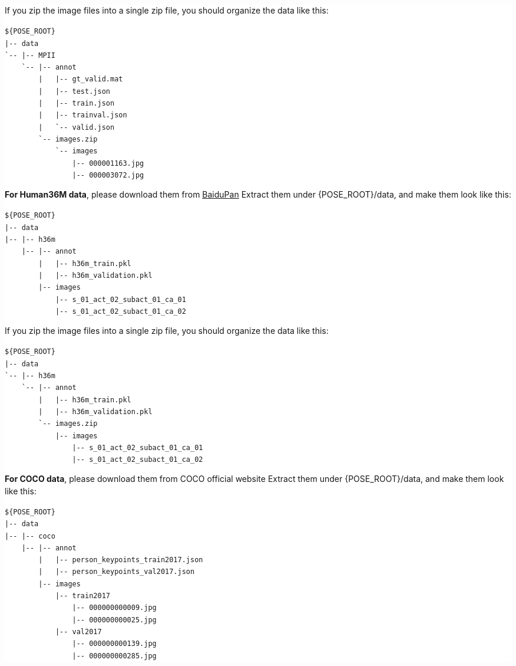 If you zip the image files into a single zip file, you should organize the data like this:

```
${POSE_ROOT}
|-- data
`-- |-- MPII
    `-- |-- annot
        |   |-- gt_valid.mat
        |   |-- test.json
        |   |-- train.json
        |   |-- trainval.json
        |   `-- valid.json
        `-- images.zip
            `-- images
                |-- 000001163.jpg
                |-- 000003072.jpg
```



**For Human36M data**, please download them from [BaiduPan](https://pan.baidu.com/s/1V65vwuAtTUd5Wy5IDlGiaw)
Extract them under {POSE_ROOT}/data, and make them look like this:

```
${POSE_ROOT}
|-- data
|-- |-- h36m
    |-- |-- annot
        |   |-- h36m_train.pkl
        |   |-- h36m_validation.pkl
        |-- images
            |-- s_01_act_02_subact_01_ca_01 
            |-- s_01_act_02_subact_01_ca_02
```

If you zip the image files into a single zip file, you should organize the data like this:
```
${POSE_ROOT}
|-- data
`-- |-- h36m
    `-- |-- annot
        |   |-- h36m_train.pkl
        |   |-- h36m_validation.pkl
        `-- images.zip
            |-- images
                |-- s_01_act_02_subact_01_ca_01
                |-- s_01_act_02_subact_01_ca_02
```

**For COCO data**, please download them from COCO official website
Extract them under {POSE_ROOT}/data, and make them look like this:

```
${POSE_ROOT}
|-- data
|-- |-- coco
    |-- |-- annot
        |   |-- person_keypoints_train2017.json
        |   |-- person_keypoints_val2017.json
        |-- images
            |-- train2017
                |-- 000000000009.jpg
                |-- 000000000025.jpg
            |-- val2017
                |-- 000000000139.jpg
                |-- 000000000285.jpg
```

